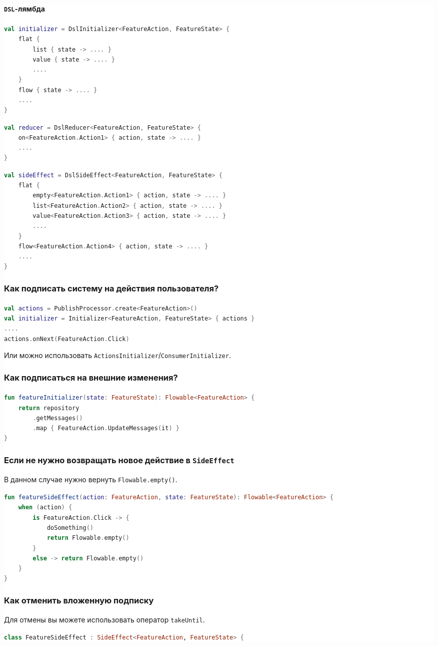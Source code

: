 #### `DSL`-лямбда
```kotlin
val initializer = DslInitializer<FeatureAction, FeatureState> {
    flat {
        list { state -> .... }
        value { state -> .... }
        ....
    }
    flow { state -> .... }
    ....
}
```
```kotlin
val reducer = DslReducer<FeatureAction, FeatureState> {
    on<FeatureAction.Action1> { action, state -> .... }
    ....
}
```
```kotlin
val sideEffect = DslSideEffect<FeatureAction, FeatureState> {
    flat {
        empty<FeatureAction.Action1> { action, state -> .... }
        list<FeatureAction.Action2> { action, state -> .... }
        value<FeatureAction.Action3> { action, state -> .... }
        ....
    }
    flow<FeatureAction.Action4> { action, state -> .... }
    ....
}
```
### Как подписать систему на действия пользователя?
```kotlin
val actions = PublishProcessor.create<FeatureAction>()
val initializer = Initializer<FeatureAction, FeatureState> { actions }
....
actions.onNext(FeatureAction.Click)
```
Или можно использовать `ActionsInitializer`/`ConsumerInitializer`.
### Как подписаться на внешние изменения?
```kotlin
fun featureInitializer(state: FeatureState): Flowable<FeatureAction> {
    return repository
        .getMessages()
        .map { FeatureAction.UpdateMessages(it) }
}
```
### Если не нужно возвращать новое действие в `SideEffect`
В данном случае нужно вернуть `Flowable.empty()`.
```kotlin
fun featureSideEffect(action: FeatureAction, state: FeatureState): Flowable<FeatureAction> {
    when (action) {
        is FeatureAction.Click -> {
            doSomething()
            return Flowable.empty()
        }
        else -> return Flowable.empty()
    }
}
```
### Как отменить вложенную подписку
Для отмены вы можете использовать оператор `takeUntil`.
```kotlin
class FeatureSideEffect : SideEffect<FeatureAction, FeatureState> {
```